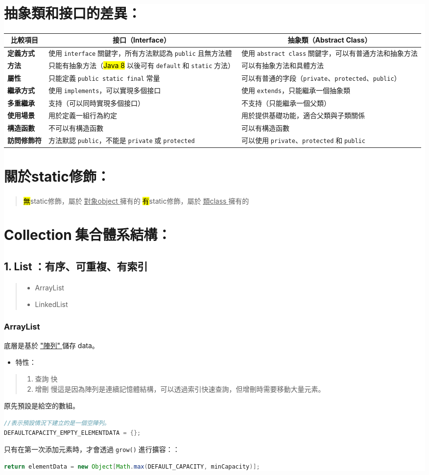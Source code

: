 # 抽象類和接口的差異：

| **比較項目**  | **接口（Interface）**                                         | **抽象類（Abstract Class）**                  |
| --------- | --------------------------------------------------------- | ---------------------------------------- |
| **定義方式**  | 使用 `interface` 關鍵字，所有方法默認為 `public` 且無方法體                 | 使用 `abstract class` 關鍵字，可以有普通方法和抽象方法     |
| **方法**    | 只能有抽象方法（<mark>Java 8</mark> 以後可有 `default` 和 `static` 方法） | 可以有抽象方法和具體方法                             |
| **屬性**    | 只能定義 `public static final` 常量                             | 可以有普通的字段（`private`、`protected`、`public`） |
| **繼承方式**  | 使用 `implements`，可以實現多個接口                                  | 使用 `extends`，只能繼承一個抽象類                   |
| **多重繼承**  | 支持（可以同時實現多個接口）                                            | 不支持（只能繼承一個父類）                            |
| **使用場景**  | 用於定義一組行為約定                                                | 用於提供基礎功能，適合父類與子類關係                       |
| **構造函數**  | 不可以有構造函數                                                  | 可以有構造函數                                  |
| **訪問修飾符** | 方法默認 `public`，不能是 `private` 或 `protected`                 | 可以使用 `private`、`protected` 和 `public`    |

# 關於static修飾：

> <mark>無</mark>static修飾，屬於 <u>對象object </u>擁有的
> <mark>有</mark>static修飾，屬於 <u>類class </u>擁有的

# Collection <E> 集合體系結構：

## 1. List ：有序、可重複、有索引

> - ArrayList
> 
> - LinkedList

### ArrayList

底層是基於 <u>"陣列" </u>儲存 data。

- 特性：

> 1. 查詢 快
> 2. 增刪 慢這是因為陣列是連續記憶體結構，可以透過索引快速查詢，但增刪時需要移動大量元素。

原先預設是給空的數組。

```java
//表示預設情況下建立的是一個空陣列。
DEFAULTCAPACITY_EMPTY_ELEMENTDATA = {};
```

只有在第一次添加元素時，才會透過 `grow()` 進行擴容：：

```java
return elementData = new Object[Math.max(DEFAULT_CAPACITY, minCapacity)];
```
